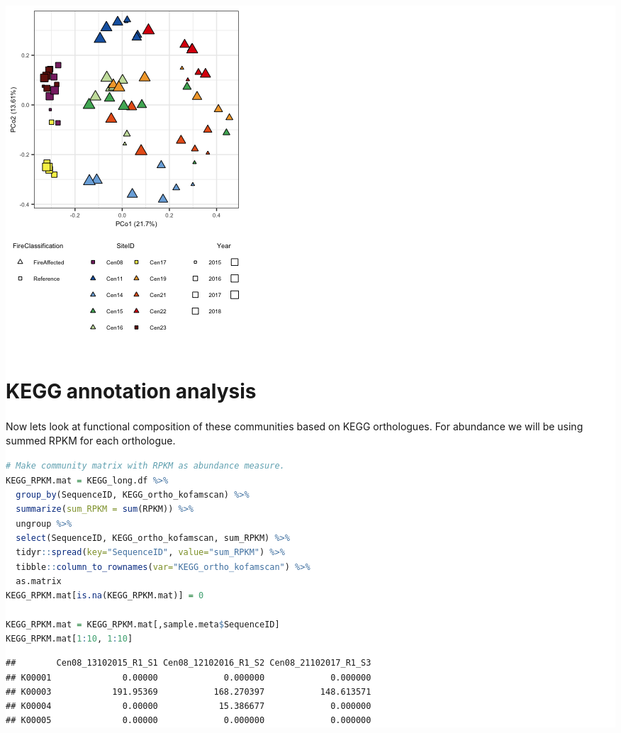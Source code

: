 ![](A2_Overall_annotations_files/figure-gfm/unnamed-chunk-6-1.png)

# KEGG annotation analysis

Now lets look at functional composition of these communities based on
KEGG orthologues. For abundance we will be using summed RPKM for each
orthologue.

``` r
# Make community matrix with RPKM as abundance measure.
KEGG_RPKM.mat = KEGG_long.df %>%
  group_by(SequenceID, KEGG_ortho_kofamscan) %>%
  summarize(sum_RPKM = sum(RPKM)) %>%
  ungroup %>%
  select(SequenceID, KEGG_ortho_kofamscan, sum_RPKM) %>%
  tidyr::spread(key="SequenceID", value="sum_RPKM") %>%
  tibble::column_to_rownames(var="KEGG_ortho_kofamscan") %>%
  as.matrix
KEGG_RPKM.mat[is.na(KEGG_RPKM.mat)] = 0

KEGG_RPKM.mat = KEGG_RPKM.mat[,sample.meta$SequenceID]
KEGG_RPKM.mat[1:10, 1:10]
```

    ##        Cen08_13102015_R1_S1 Cen08_12102016_R1_S2 Cen08_21102017_R1_S3
    ## K00001              0.00000             0.000000             0.000000
    ## K00003            191.95369           168.270397           148.613571
    ## K00004              0.00000            15.386677             0.000000
    ## K00005              0.00000             0.000000             0.000000